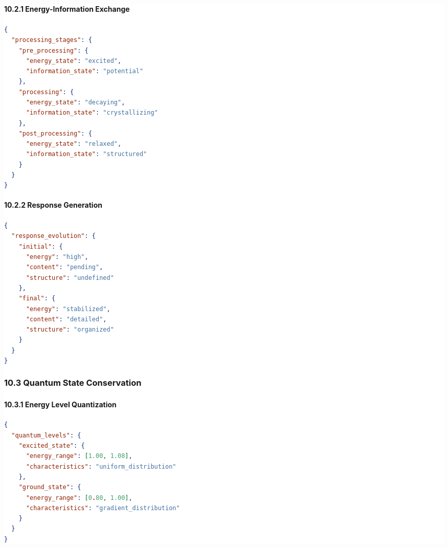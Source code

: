 #### 10.2.1 Energy-Information Exchange
```json
{
  "processing_stages": {
    "pre_processing": {
      "energy_state": "excited",
      "information_state": "potential"
    },
    "processing": {
      "energy_state": "decaying",
      "information_state": "crystallizing"
    },
    "post_processing": {
      "energy_state": "relaxed",
      "information_state": "structured"
    }
  }
}
```

#### 10.2.2 Response Generation
```json
{
  "response_evolution": {
    "initial": {
      "energy": "high",
      "content": "pending",
      "structure": "undefined"
    },
    "final": {
      "energy": "stabilized",
      "content": "detailed",
      "structure": "organized"
    }
  }
}
```

### 10.3 Quantum State Conservation

#### 10.3.1 Energy Level Quantization
```json
{
  "quantum_levels": {
    "excited_state": {
      "energy_range": [1.00, 1.08],
      "characteristics": "uniform_distribution"
    },
    "ground_state": {
      "energy_range": [0.80, 1.00],
      "characteristics": "gradient_distribution"
    }
  }
}
```
